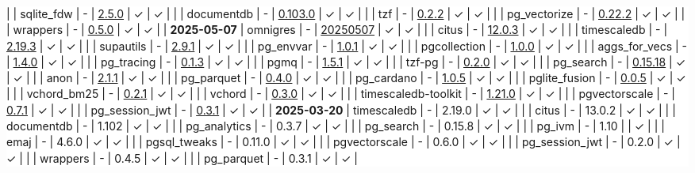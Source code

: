 |                |     sqlite_fdw      |   -   |               [2.5.0](https://github.com/pgspider/sqlite_fdw/releases/tag/v2.5.0)                |  ✓  |  ✓  |
|                |     documentdb      |   -   |      [0.103.0](https://github.com/FerretDB/documentdb/releases/tag/v0.103.0-ferretdb-2.2.0)      |  ✓  |  ✓  |
|                |         tzf         |   -   |                [0.2.2](https://github.com/ringsaturn/pg-tzf/releases/tag/v0.2.2)                 |  ✓  |  ✓  |
|                |    pg_vectorize     |   -   |             [0.22.2](https://github.com/ChuckHend/pg_vectorize/releases/tag/v0.22.2)             |  ✓  |  ✓  |
|                |      wrappers       |   -   |                [0.5.0](https://github.com/supabase/wrappers/releases/tag/v0.5.0)                 |  ✓  |  ✓  |
| **2025-05-07** |      omnigres       |   -   | [20250507](https://github.com/omnigres/omnigres/commit/413feff21f9f7310023d8cfd92b83f2a251b1aa4) |  ✓  |  ✓  |
|                |        citus        |   -   |                [12.0.3](https://github.com/citusdata/citus/releases/tag/v13.0.3)                 |  ✓  |  ✓  |
|                |     timescaledb     |   -   |              [2.19.3](https://github.com/timescale/timescaledb/releases/tag/2.19.3)              |  ✓  |  ✓  |
|                |      supautils      |   -   |                [2.9.1](https://github.com/supabase/supautils/releases/tag/v2.9.1)                |  ✓  |  ✓  |
|                |      pg_envvar      |   -   |                 [1.0.1](https://github.com/theory/pg-envvar/releases/tag/v1.0.1)                 |  ✓  |  ✓  |
|                |    pgcollection     |   -   |                 [1.0.0](https://github.com/aws/pgcollection/releases/tag/v1.0.0)                 |  ✓  |  ✓  |
|                |    aggs_for_vecs    |   -   |              [1.4.0](https://github.com/pjungwir/aggs_for_vecs/releases/tag/1.4.0)               |  ✓  |  ✓  |
|                |     pg_tracing      |   -   |                [0.1.3](https://github.com/DataDog/pg_tracing/releases/tag/v0.1.3)                |  ✓  |  ✓  |
|                |        pgmq         |   -   |                    [1.5.1](https://github.com/pgmq/pgmq/releases/tag/v1.5.1)                     |  ✓  |  ✓  |
|                |       tzf-pg        |   -   |                [0.2.0](https://github.com/ringsaturn/tzf-pg/releases/tag/v0.2.0)                 |  ✓  |  ✓  |
|                |      pg_search      |   -   |              [0.15.18](https://github.com/paradedb/paradedb/releases/tag/v0.15.18)               |  ✓  |  ✓  |
|                |        anon         |   -   |   [2.1.1](https://gitlab.com/dalibo/postgresql_anonymizer/-/tree/latest/debian?ref_type=heads)   |  ✓  |  ✓  |
|                |     pg_parquet      |   -   |              [0.4.0](https://github.com/CrunchyData/pg_parquet/releases/tag/v0.3.2)              |  ✓  |  ✓  |
|                |     pg_cardano      |   -   |                 [1.0.5](https://github.com/Fell-x27/pg_cardano/commits/master/)                  |  ✓  |  ✓  |
|                |    pglite_fusion    |   -   |              [0.0.5](https://github.com/frectonz/pglite-fusion/releases/tag/v0.0.5)              |  ✓  |  ✓  |
|                |     vchord_bm25     |   -   |           [0.2.1](https://github.com/tensorchord/VectorChord-bm25/releases/tag/0.2.1)            |  ✓  |  ✓  |
|                |       vchord        |   -   |              [0.3.0](https://github.com/tensorchord/VectorChord/releases/tag/0.3.0)              |  ✓  |  ✓  |
|                | timescaledb-toolkit |   -   |          [1.21.0](https://github.com/timescale/timescaledb-toolkit/releases/tag/1.21.0)          |  ✓  |  ✓  |
|                |    pgvectorscale    |   -   |              [0.7.1](https://github.com/timescale/pgvectorscale/releases/tag/0.7.1)              |  ✓  |  ✓  |
|                |   pg_session_jwt    |   -   |           [0.3.1](https://github.com/neondatabase/pg_session_jwt/releases/tag/v0.3.1)            |  ✓  |  ✓  |
| **2025-03-20** |     timescaledb     |   -   |                                              2.19.0                                              |  ✓  |  ✓  |
|                |        citus        |   -   |                                              13.0.2                                              |  ✓  |  ✓  |
|                |     documentdb      |   -   |                                              1.102                                               |  ✓  |  ✓  |
|                |    pg_analytics     |   -   |                                              0.3.7                                               |  ✓  |  ✓  |
|                |      pg_search      |   -   |                                              0.15.8                                              |  ✓  |  ✓  |
|                |       pg_ivm        |   -   |                                               1.10                                               |     |  ✓  |
|                |        emaj         |   -   |                                              4.6.0                                               |  ✓  |  ✓  |
|                |    pgsql_tweaks     |   -   |                                              0.11.0                                              |  ✓  |  ✓  |
|                |    pgvectorscale    |   -   |                                              0.6.0                                               |  ✓  |  ✓  |
|                |   pg_session_jwt    |   -   |                                              0.2.0                                               |  ✓  |  ✓  |
|                |      wrappers       |   -   |                                              0.4.5                                               |  ✓  |  ✓  |
|                |     pg_parquet      |   -   |                                              0.3.1                                               |  ✓  |  ✓  |